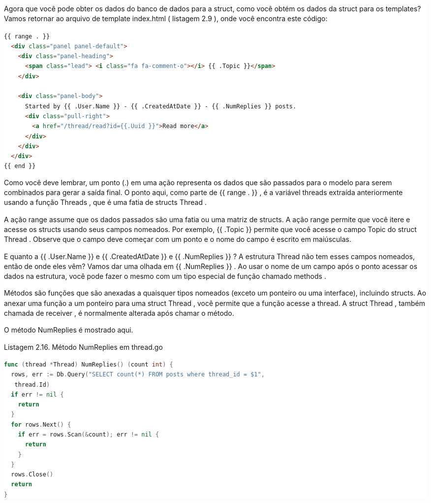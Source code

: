 Agora que você pode obter os dados do banco de dados para a struct, como você obtém os dados da struct para os templates? Vamos retornar ao arquivo de template index.html ( listagem 2.9 ), onde você encontra este código:

```html
{{ range . }}
  <div class="panel panel-default">
    <div class="panel-heading">
      <span class="lead"> <i class="fa fa-comment-o"></i> {{ .Topic }}</span>
    </div>

    <div class="panel-body">
      Started by {{ .User.Name }} - {{ .CreatedAtDate }} - {{ .NumReplies }} posts.
      <div class="pull-right">
        <a href="/thread/read?id={{.Uuid }}">Read more</a>
      </div>
    </div>
  </div>
{{ end }}
```

Como você deve lembrar, um ponto (.) em uma ação representa os dados que são passados ​​para o modelo para serem combinados para gerar a saída final. O ponto aqui, como parte de {{ range . }} , é a variável threads extraída anteriormente usando a função Threads , que é uma fatia de structs Thread .

A ação range assume que os dados passados ​​são uma fatia ou uma matriz de structs. A ação range permite que você itere e acesse os structs usando seus campos nomeados. Por exemplo, {{ .Topic }} permite que você acesse o campo Topic do struct Thread . Observe que o campo deve começar com um ponto e o nome do campo é escrito em maiúsculas.

E quanto a {{ .User.Name }} e {{ .CreatedAtDate }} e {{ .NumReplies }} ? A estrutura Thread não tem esses campos nomeados, então de onde eles vêm? Vamos dar uma olhada em {{ .NumReplies }} . Ao usar o nome de um campo após o ponto acessar os dados na estrutura, você pode fazer o mesmo com um tipo especial de função chamado methods .

Métodos são funções que são anexadas a quaisquer tipos nomeados (exceto um ponteiro ou uma interface), incluindo structs. Ao anexar uma função a um ponteiro para uma struct Thread , você permite que a função acesse a thread. A struct Thread , também chamada de receiver , é normalmente alterada após chamar o método.

O método NumReplies é mostrado aqui.

Listagem 2.16. Método NumReplies em thread.go

```go
func (thread *Thread) NumReplies() (count int) {
  rows, err := Db.Query("SELECT count(*) FROM posts where thread_id = $1",
   thread.Id)
  if err != nil {
    return
  }
  for rows.Next() {
    if err = rows.Scan(&count); err != nil {
      return
    }
  }
  rows.Close()
  return
}
```
